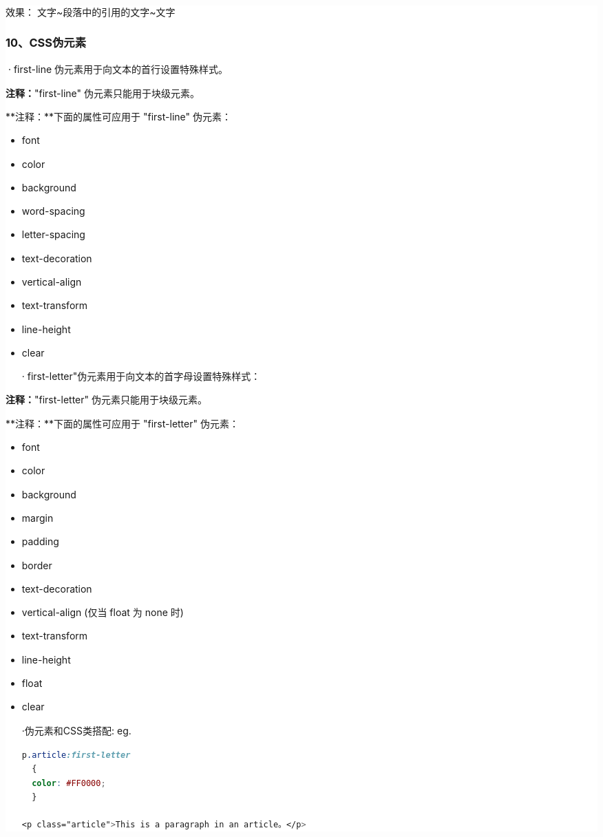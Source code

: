 效果： 文字~段落中的引用的文字~文字 

### 10、CSS伪元素

​	· first-line 伪元素用于向文本的首行设置特殊样式。 

**注释：**"first-line" 伪元素只能用于块级元素。

**注释：**下面的属性可应用于 "first-line" 伪元素：

- font

- color

- background

- word-spacing

- letter-spacing

- text-decoration

- vertical-align

- text-transform

- line-height

- clear

  · first-letter"伪元素用于向文本的首字母设置特殊样式： 

**注释：**"first-letter" 伪元素只能用于块级元素。

**注释：**下面的属性可应用于 "first-letter" 伪元素：

- font

- color

- background

- margin

- padding

- border

- text-decoration

- vertical-align (仅当 float 为 none 时)

- text-transform

- line-height

- float

- clear

  ·伪元素和CSS类搭配: eg.

  ```css
  p.article:first-letter
    {
    color: #FF0000;
    }
  
  <p class="article">This is a paragraph in an article。</p>
  ```
